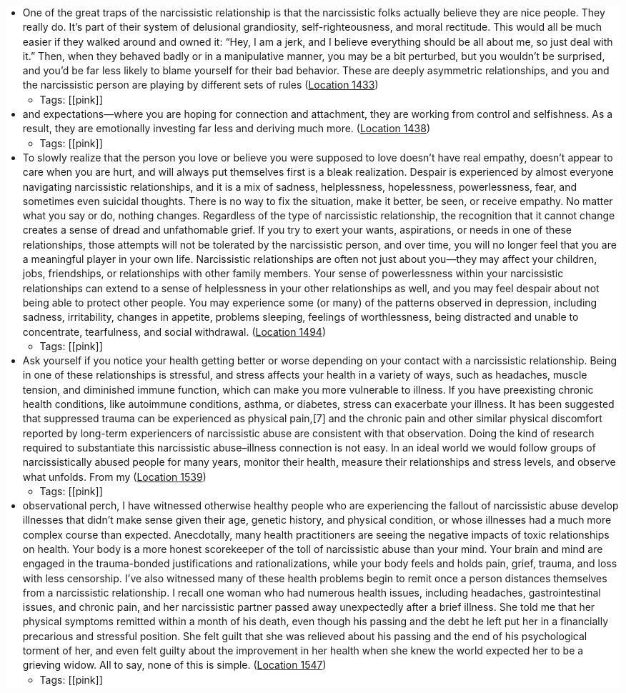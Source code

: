 - One of the great traps of the narcissistic relationship is that the narcissistic folks actually believe they are nice people. They really do. It’s part of their system of delusional grandiosity, self-righteousness, and moral rectitude. This would all be much easier if they walked around and owned it: “Hey, I am a jerk, and I believe everything should be all about me, so just deal with it.” Then, when they behaved badly or in a manipulative manner, you may be a bit perturbed, but you wouldn’t be surprised, and you’d be far less likely to blame yourself for their bad behavior. These are deeply asymmetric relationships, and you and the narcissistic person are playing by different sets of rules ([Location 1433](https://readwise.io/to_kindle?action=open&asin=B0C4J6P5RB&location=1433))
    - Tags: [[pink]] 
- and expectations—where you are hoping for connection and attachment, they are working from control and selfishness. As a result, they are emotionally investing far less and deriving much more. ([Location 1438](https://readwise.io/to_kindle?action=open&asin=B0C4J6P5RB&location=1438))
    - Tags: [[pink]] 
- To slowly realize that the person you love or believe you were supposed to love doesn’t have real empathy, doesn’t appear to care when you are hurt, and will always put themselves first is a bleak realization. Despair is experienced by almost everyone navigating narcissistic relationships, and it is a mix of sadness, helplessness, hopelessness, powerlessness, fear, and sometimes even suicidal thoughts. There is no way to fix the situation, make it better, be seen, or receive empathy. No matter what you say or do, nothing changes. Regardless of the type of narcissistic relationship, the recognition that it cannot change creates a sense of dread and unfathomable grief. If you try to exert your wants, aspirations, or needs in one of these relationships, those attempts will not be tolerated by the narcissistic person, and over time, you will no longer feel that you are a meaningful player in your own life. Narcissistic relationships are often not just about you—they may affect your children, jobs, friendships, or relationships with other family members. Your sense of powerlessness within your narcissistic relationships can extend to a sense of helplessness in your other relationships as well, and you may feel despair about not being able to protect other people. You may experience some (or many) of the patterns observed in depression, including sadness, irritability, changes in appetite, problems sleeping, feelings of worthlessness, being distracted and unable to concentrate, tearfulness, and social withdrawal. ([Location 1494](https://readwise.io/to_kindle?action=open&asin=B0C4J6P5RB&location=1494))
    - Tags: [[pink]] 
- Ask yourself if you notice your health getting better or worse depending on your contact with a narcissistic relationship. Being in one of these relationships is stressful, and stress affects your health in a variety of ways, such as headaches, muscle tension, and diminished immune function, which can make you more vulnerable to illness. If you have preexisting chronic health conditions, like autoimmune conditions, asthma, or diabetes, stress can exacerbate your illness. It has been suggested that suppressed trauma can be experienced as physical pain,[7] and the chronic pain and other similar physical discomfort reported by long-term experiencers of narcissistic abuse are consistent with that observation. Doing the kind of research required to substantiate this narcissistic abuse–illness connection is not easy. In an ideal world we would follow groups of narcissistically abused people for many years, monitor their health, measure their relationships and stress levels, and observe what unfolds. From my ([Location 1539](https://readwise.io/to_kindle?action=open&asin=B0C4J6P5RB&location=1539))
    - Tags: [[pink]] 
- observational perch, I have witnessed otherwise healthy people who are experiencing the fallout of narcissistic abuse develop illnesses that didn’t make sense given their age, genetic history, and physical condition, or whose illnesses had a much more complex course than expected. Anecdotally, many health practitioners are seeing the negative impacts of toxic relationships on health. Your body is a more honest scorekeeper of the toll of narcissistic abuse than your mind. Your brain and mind are engaged in the trauma-bonded justifications and rationalizations, while your body feels and holds pain, grief, trauma, and loss with less censorship. I’ve also witnessed many of these health problems begin to remit once a person distances themselves from a narcissistic relationship. I recall one woman who had numerous health issues, including headaches, gastrointestinal issues, and chronic pain, and her narcissistic partner passed away unexpectedly after a brief illness. She told me that her physical symptoms remitted within a month of his death, even though his passing and the debt he left put her in a financially precarious and stressful position. She felt guilt that she was relieved about his passing and the end of his psychological torment of her, and even felt guilty about the improvement in her health when she knew the world expected her to be a grieving widow. All to say, none of this is simple. ([Location 1547](https://readwise.io/to_kindle?action=open&asin=B0C4J6P5RB&location=1547))
    - Tags: [[pink]] 